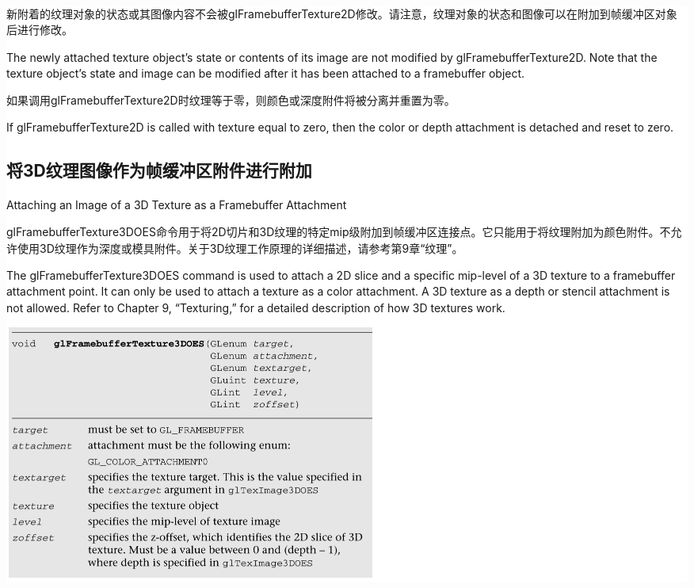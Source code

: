 新附着的纹理对象的状态或其图像内容不会被glFramebufferTexture2D修改。请注意，纹理对象的状态和图像可以在附加到帧缓冲区对象后进行修改。

The newly attached texture object’s state or contents of its image are not  modified by glFramebufferTexture2D. Note that the texture object’s state and  image can be modified after it has been attached to a framebuffer  object.

如果调用glFramebufferTexture2D时纹理等于零，则颜色或深度附件将被分离并重置为零。

If glFramebufferTexture2D is called with texture equal to zero, then the color  or depth attachment is detached and reset to zero.

## 将3D纹理图像作为帧缓冲区附件进行附加

Attaching an Image of a 3D Texture as a Framebuffer Attachment

glFramebufferTexture3DOES命令用于将2D切片和3D纹理的特定mip级附加到帧缓冲区连接点。它只能用于将纹理附加为颜色附件。不允许使用3D纹理作为深度或模具附件。关于3D纹理工作原理的详细描述，请参考第9章“纹理”。

The glFramebufferTexture3DOES command is used to attach a 2D slice and a  specific mip-level of a 3D texture to a framebuffer attachment point. It can  only be used to attach a texture as a color attachment. A 3D texture as a depth  or stencil attachment is not allowed. Refer to Chapter 9, “Texturing,” for a  detailed description of how 3D textures work.

<img src="images/image-20210327184620680.png" alt="image-20210327184620680" style="zoom:50%;" />
